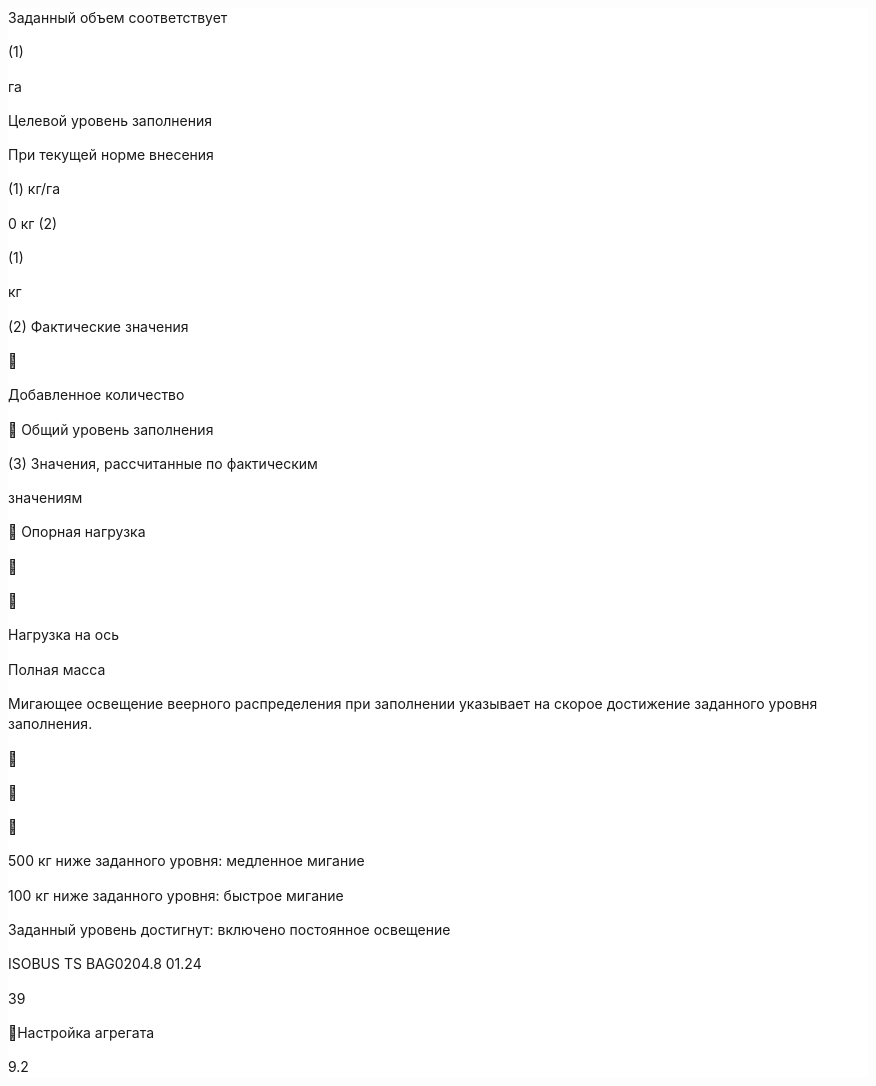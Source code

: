 Заданный объем
соответствует

(1)

га

Целевой уровень заполнения

При текущей норме внесения

 (1)  кг/га

 0 кг
(2)

(1)

кг

 (2)  Фактические значения



 Добавленное количество

  Общий уровень заполнения

 (3)  Значения, рассчитанные по фактическим

значениям

 Опорная нагрузка





Нагрузка на ось

Полная масса

Мигающее освещение веерного распределения при заполнении
указывает на скорое достижение заданного уровня заполнения.







500 кг ниже заданного уровня: медленное мигание

100 кг ниже заданного уровня: быстрое мигание

Заданный уровень достигнут: включено постоянное
освещение

ISOBUS TS  BAG0204.8  01.24

39

Настройка агрегата

9.2
